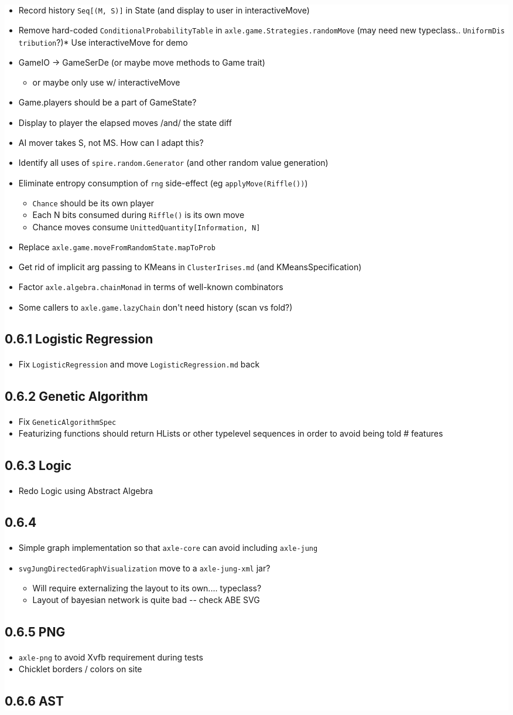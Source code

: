 * Record history `Seq[(M, S)]` in State (and display to user in interactiveMove)
* Remove hard-coded `ConditionalProbabilityTable` in `axle.game.Strategies.randomMove` (may need new typeclass.. `UniformDistribution`?)* Use interactiveMove for demo
* GameIO -> GameSerDe (or maybe move methods to Game trait)
  * or maybe only use w/ interactiveMove

* Game.players should be a part of GameState?
* Display to player the elapsed moves /and/ the state diff
* AI mover takes S, not MS. How can I adapt this?

* Identify all uses of `spire.random.Generator` (and other random value generation)

* Eliminate entropy consumption of `rng` side-effect (eg `applyMove(Riffle())`)
  * `Chance` should be its own player
  * Each N bits consumed during `Riffle()` is its own move
  * Chance moves consume `UnittedQuantity[Information, N]`

* Replace `axle.game.moveFromRandomState.mapToProb`

* Get rid of implicit arg passing to KMeans in `ClusterIrises.md` (and KMeansSpecification)

* Factor `axle.algebra.chainMonad` in terms of well-known combinators
* Some callers to `axle.game.lazyChain` don't need history (scan vs fold?)

## 0.6.1 Logistic Regression

* Fix `LogisticRegression` and move `LogisticRegression.md` back

## 0.6.2 Genetic Algorithm

* Fix `GeneticAlgorithmSpec`
* Featurizing functions should return HLists or other typelevel sequences in order to avoid being told # features

## 0.6.3 Logic

* Redo Logic using Abstract Algebra

## 0.6.4

* Simple graph implementation so that `axle-core` can avoid including `axle-jung`

* `svgJungDirectedGraphVisualization` move to a `axle-jung-xml` jar?
  * Will require externalizing the layout to its own.... typeclass?
  * Layout of bayesian network is quite bad -- check ABE SVG

## 0.6.5 PNG

* `axle-png` to avoid Xvfb requirement during tests
* Chicklet borders / colors on site

## 0.6.6 AST
